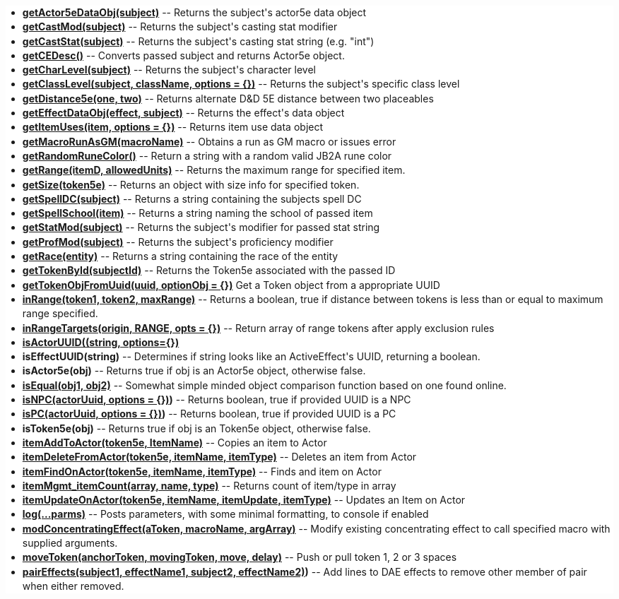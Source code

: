 * **[getActor5eDataObj(subject)](#get-functions)** -- Returns the subject's actor5e data object
* **[getCastMod(subject)](#get-functions)** -- Returns the subject's casting stat modifier
* **[getCastStat(subject)](#get-functions)** -- Returns the subject's casting stat string (e.g. "int")
* **[getCEDesc()](#getcedescsubject-effectname-optionobj--)** -- Converts passed subject and returns Actor5e object.
* **[getCharLevel(subject)](#getCharacterLevel)** -- Returns the subject's character level
* **[getClassLevel(subject, className, options = {})](#get-functions)** -- Returns the subject's specific class level
* **[getDistance5e(one, two)](#getdistance5eone-two)** -- Returns alternate D&D 5E distance between two placeables
* **[getEffectDataObj(effect, subject)](#get-functions)** -- Returns the effect's data object
* **[getItemUses(item, options = {})](#getitemusesitem-options--)** -- Returns item use data object
* **[getMacroRunAsGM(macroName)](#getmacrorunasgmmacroname)** -- Obtains a run as GM macro or issues error
* **[getRandomRuneColor()](#getrandomrunecolor)** -- Return a string with a random valid JB2A rune color
* **[getRange(itemD, allowedUnits)](#getrangeaitem-allowedunits)** -- Returns the maximum range for specified item.
* **[getSize(token5e)](#getsizetoken5e)** -- Returns an object with size info for specified token.
* **[getSpellDC(subject)](#get-functions)** -- Returns a string containing the subjects spell DC
* **[getSpellSchool(item)](#getspellschoolitem)** -- Returns a string naming the school of passed item
* **[getStatMod(subject)](#get-functions)** -- Returns the subject's modifier for passed stat string
* **[getProfMod(subject)](#get-functions)** -- Returns the subject's proficiency modifier
* **[getRace(entity)](#getraceentity)** -- Returns a string containing the race of the entity
* **[getTokenById(subjectId)](#get-functions)** -- Returns the Token5e associated with the passed ID
* **[getTokenObjFromUuid(uuid, optionObj = {})](#gettokenobjfromuuiduuid-optionobj--)** Get a Token object from a appropriate UUID
* **[inRange(token1, token2, maxRange)](#inrangetoken1-token2-maxrange)** -- Returns a boolean, true if distance between tokens is less than or equal to maximum range specified.
* **[inRangeTargets(origin, RANGE, opts = {})](#inrangetargetsorigin-range-opts--)** -- Return array of range tokens after apply exclusion rules
* **[isActorUUID((string, options={})](#isactoruuidstring-options)**
* **isEffectUUID(string)** -- Determines if string looks like an ActiveEffect's UUID, returning a boolean.
* **isActor5e(obj)** -- Returns true if obj is an Actor5e object, otherwise false.
* **[isEqual(obj1, obj2)](#isEqualobj1-obj2)** -- Somewhat simple minded object comparison function based on one found online.
* **[isNPC(actorUuid, options = {})](#isnpcactorUuid-options--))** -- Returns boolean, true if provided UUID is a NPC
* **[isPC(actorUuid, options = {})](#ispcactorUuid-options--))** -- Returns boolean, true if provided UUID is a PC
* **isToken5e(obj)** -- Returns true if obj is an Token5e object, otherwise false.
* **[itemAddToActor(token5e, ItemName)](#item-functions)** -- Copies an item to Actor
* **[itemDeleteFromActor(token5e, itemName, itemType)](#item-functions)** -- Deletes an item from Actor
* **[itemFindOnActor(token5e, itemName, itemType)](#item-functions)** -- Finds and item on Actor
* **[itemMgmt_itemCount(array, name, type)](#itemMgmt_itemCountarray-name-type)** -- Returns count of item/type in array
* **[itemUpdateOnActor(token5e, itemName, itemUpdate, itemType)](#item-functions)** -- Updates an Item on Actor
* **[log(...parms)](#logparms)** -- Posts parameters, with some minimal formatting, to console if enabled
* **[modConcentratingEffect(aToken, macroName, argArray)](#modConcentratingEffectaToken-macroName-argArray)** -- Modify existing concentrating effect to call specified macro with supplied arguments.
* **[moveToken(anchorToken, movingToken, move, delay)](#movetokenanchorToken-movingToken-move-delay)** -- Push or pull token 1, 2 or 3 spaces
* **[pairEffects(subject1, effectName1, subject2, effectName2)](#pairEffectssubject1-effectName1-subject2-effectName2))** -- Add lines to DAE effects to remove other member of pair when either removed.